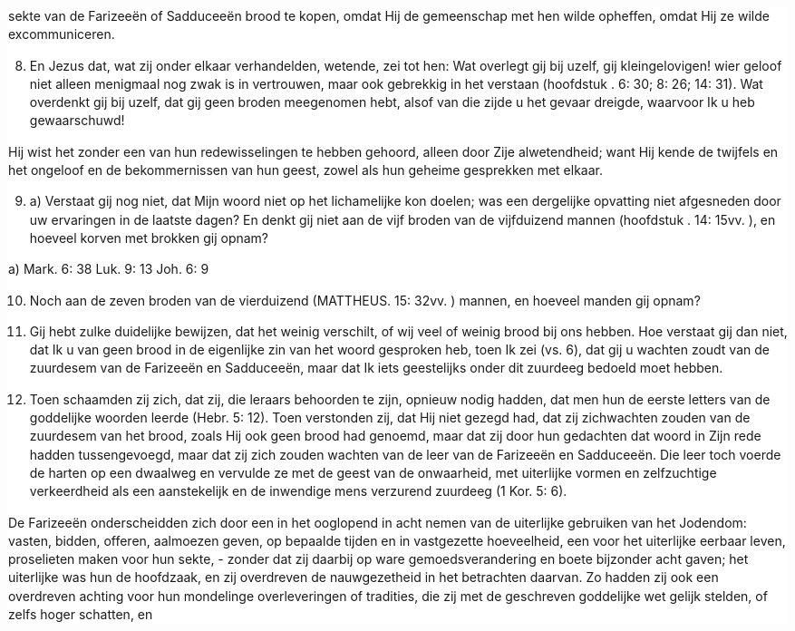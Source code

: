 sekte van de Farizeeën of Sadduceeën brood te kopen, omdat Hij de gemeenschap met hen wilde opheffen, omdat Hij ze wilde excommuniceren.

8. En Jezus dat, wat zij onder elkaar verhandelden, wetende, zei tot hen: Wat overlegt gij bij uzelf, gij kleingelovigen! wier geloof niet alleen menigmaal nog zwak is in vertrouwen, maar ook gebrekkig in het verstaan (hoofdstuk . 6: 30; 8: 26; 14: 31). Wat overdenkt gij bij uzelf, dat gij geen broden meegenomen hebt, alsof van die zijde u het gevaar dreigde, waarvoor Ik u heb gewaarschuwd!

Hij  wist  het  zonder  een  van  hun  redewisselingen  te  hebben  gehoord,  alleen  door  Zije alwetendheid; want Hij kende de twijfels en het ongeloof en de bekommernissen van hun geest, zowel als hun geheime gesprekken met elkaar.

9. a) Verstaat gij nog niet, dat Mijn woord niet op het lichamelijke kon doelen; was een dergelijke opvatting niet afgesneden door uw ervaringen in de laatste dagen? En denkt gij niet aan de vijf broden van de vijfduizend mannen (hoofdstuk . 14: 15vv. ), en hoeveel korven met brokken gij opnam?

a) Mark. 6: 38 Luk. 9: 13 Joh. 6: 9

10. Noch aan de zeven broden van de vierduizend (MATTHEUS. 15: 32vv. ) mannen, en hoeveel manden gij opnam?

11. Gij hebt zulke duidelijke bewijzen, dat het weinig verschilt, of wij veel of weinig brood bij ons hebben. Hoe verstaat gij dan niet, dat Ik u van geen brood in de eigenlijke zin van het woord gesproken heb, toen Ik zei (vs. 6), dat gij u wachten zoudt van de zuurdesem van de Farizeeën  en  Sadduceeën,  maar  dat  Ik  iets  geestelijks  onder  dit  zuurdeeg  bedoeld  moet hebben.

12. Toen schaamden zij zich, dat zij, die leraars behoorden te zijn, opnieuw nodig hadden, dat men hun de eerste letters van de goddelijke woorden leerde (Hebr. 5: 12). Toen verstonden zij, dat Hij niet gezegd had, dat zij zichwachten zouden van de zuurdesem van het brood, zoals Hij ook geen brood had genoemd, maar dat zij door hun gedachten dat woord in Zijn rede hadden tussengevoegd, maar dat zij zich zouden wachten van de leer van de Farizeeën en Sadduceeën. Die leer toch voerde de harten op een dwaalweg en vervulde ze met de geest van de onwaarheid, met uiterlijke vormen en zelfzuchtige verkeerdheid als een aanstekelijk en de inwendige mens verzurend zuurdeeg (1 Kor. 5: 6).

De Farizeeën onderscheidden zich door een in het ooglopend in acht nemen van de uiterlijke gebruiken van het Jodendom: vasten, bidden, offeren, aalmoezen geven, op bepaalde tijden en in vastgezette hoeveelheid, een voor het uiterlijke eerbaar leven, proselieten maken voor hun sekte, - zonder dat zij daarbij op ware gemoedsverandering en boete bijzonder acht gaven; het uiterlijke  was  hun  de  hoofdzaak,  en  zij  overdreven  de  nauwgezetheid  in  het  betrachten daarvan. Zo hadden zij ook een overdreven achting voor hun mondelinge overleveringen of tradities, die zij met de geschreven goddelijke wet gelijk stelden, of zelfs hoger schatten, en
